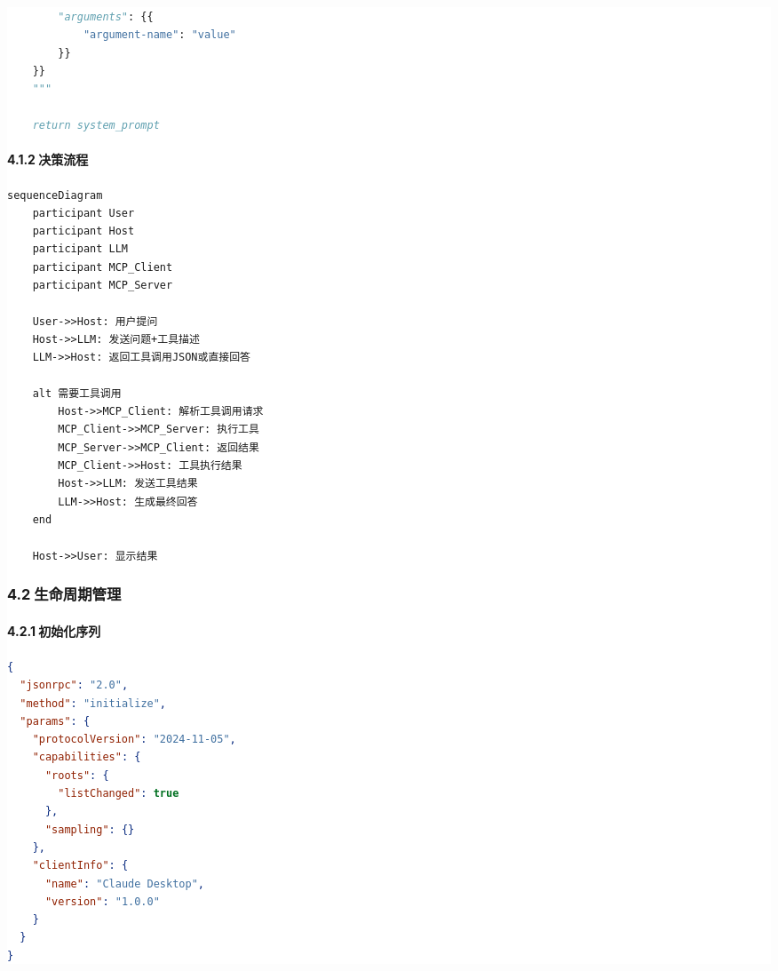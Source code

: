 ```python
        "arguments": {{
            "argument-name": "value"
        }}
    }}
    """
    
    return system_prompt
```

#### 4.1.2 决策流程

```mermaid
sequenceDiagram
    participant User
    participant Host
    participant LLM
    participant MCP_Client
    participant MCP_Server
    
    User->>Host: 用户提问
    Host->>LLM: 发送问题+工具描述
    LLM->>Host: 返回工具调用JSON或直接回答
    
    alt 需要工具调用
        Host->>MCP_Client: 解析工具调用请求
        MCP_Client->>MCP_Server: 执行工具
        MCP_Server->>MCP_Client: 返回结果
        MCP_Client->>Host: 工具执行结果
        Host->>LLM: 发送工具结果
        LLM->>Host: 生成最终回答
    end
    
    Host->>User: 显示结果
```

### 4.2 生命周期管理

#### 4.2.1 初始化序列

```json
{
  "jsonrpc": "2.0",
  "method": "initialize",
  "params": {
    "protocolVersion": "2024-11-05",
    "capabilities": {
      "roots": {
        "listChanged": true
      },
      "sampling": {}
    },
    "clientInfo": {
      "name": "Claude Desktop",
      "version": "1.0.0"
    }
  }
}
```
